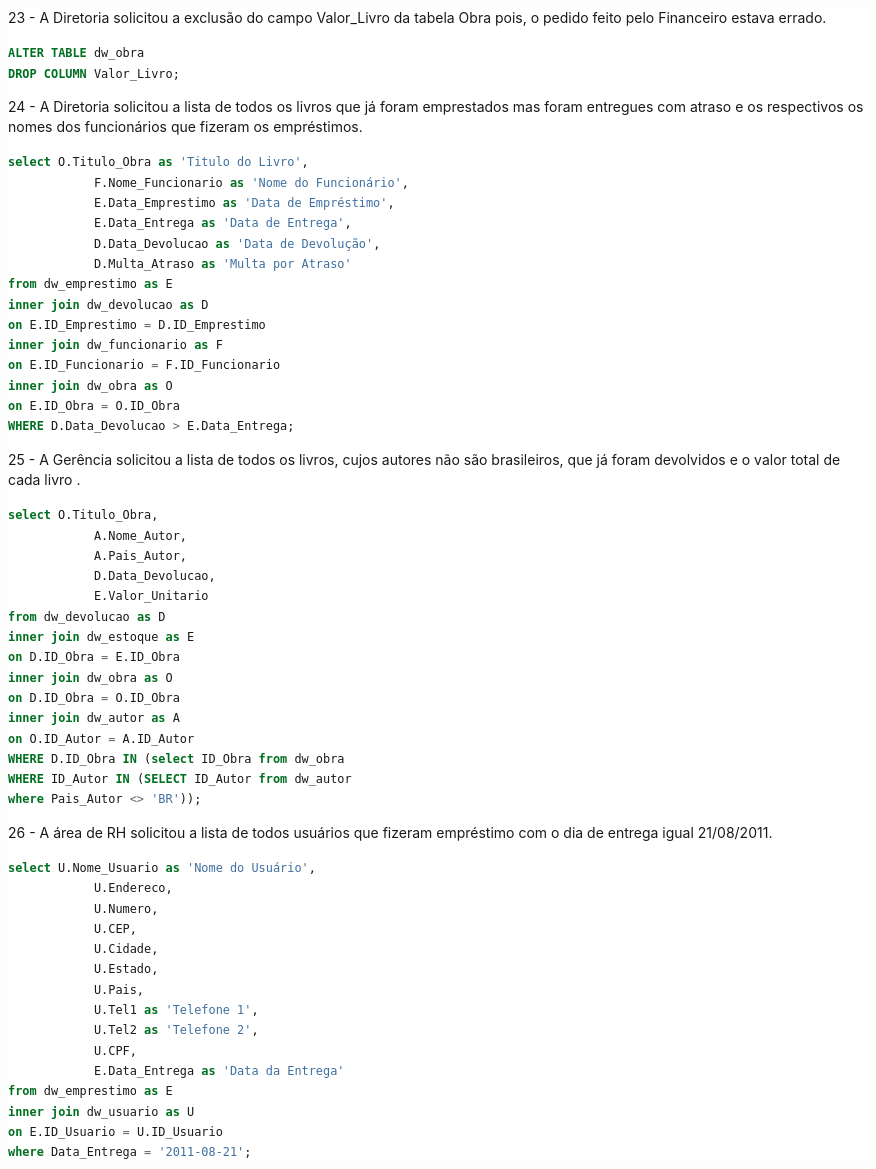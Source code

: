 23 - A Diretoria solicitou a exclusão do campo Valor_Livro da tabela Obra pois, o pedido feito pelo Financeiro estava errado.

```sql
ALTER TABLE dw_obra
DROP COLUMN Valor_Livro;
```

24 - A Diretoria solicitou a lista de todos os livros que já foram emprestados mas foram entregues com atraso e os respectivos os nomes dos funcionários que fizeram os empréstimos.

```sql
select O.Titulo_Obra as 'Titulo do Livro',
			F.Nome_Funcionario as 'Nome do Funcionário', 
			E.Data_Emprestimo as 'Data de Empréstimo', 
			E.Data_Entrega as 'Data de Entrega', 
			D.Data_Devolucao as 'Data de Devolução', 
			D.Multa_Atraso as 'Multa por Atraso' 
from dw_emprestimo as E
inner join dw_devolucao as D
on E.ID_Emprestimo = D.ID_Emprestimo
inner join dw_funcionario as F
on E.ID_Funcionario = F.ID_Funcionario
inner join dw_obra as O
on E.ID_Obra = O.ID_Obra
WHERE D.Data_Devolucao > E.Data_Entrega;
```

25 -  A Gerência solicitou a lista de todos os livros, cujos autores não são brasileiros, que já foram devolvidos e o valor total de cada livro .

```sql
select O.Titulo_Obra,
			A.Nome_Autor,
			A.Pais_Autor,
			D.Data_Devolucao,
			E.Valor_Unitario 
from dw_devolucao as D
inner join dw_estoque as E
on D.ID_Obra = E.ID_Obra
inner join dw_obra as O
on D.ID_Obra = O.ID_Obra
inner join dw_autor as A
on O.ID_Autor = A.ID_Autor
WHERE D.ID_Obra IN (select ID_Obra from dw_obra
WHERE ID_Autor IN (SELECT ID_Autor from dw_autor
where Pais_Autor <> 'BR'));
```

26 - A área de RH solicitou a lista de todos usuários que fizeram empréstimo com o dia de entrega igual 21/08/2011.

```sql
select U.Nome_Usuario as 'Nome do Usuário', 
			U.Endereco, 
			U.Numero, 
			U.CEP, 
			U.Cidade, 
			U.Estado, 
			U.Pais, 
			U.Tel1 as 'Telefone 1', 
			U.Tel2 as 'Telefone 2', 
			U.CPF, 
			E.Data_Entrega as 'Data da Entrega'
from dw_emprestimo as E
inner join dw_usuario as U
on E.ID_Usuario = U.ID_Usuario
where Data_Entrega = '2011-08-21';
```